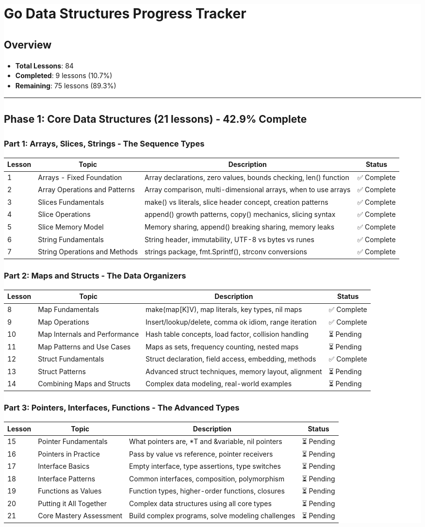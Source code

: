 # Go Data Structures Progress Tracker

## Overview
- **Total Lessons**: 84
- **Completed**: 9 lessons (10.7%)
- **Remaining**: 75 lessons (89.3%)

---

## Phase 1: Core Data Structures (21 lessons) - 42.9% Complete

### Part 1: Arrays, Slices, Strings - The Sequence Types
| Lesson | Topic | Description | Status |
|--------|-------|-------------|---------|
| 1 | Arrays - Fixed Foundation | Array declarations, zero values, bounds checking, len() function | ✅ Complete |
| 2 | Array Operations and Patterns | Array comparison, multi-dimensional arrays, when to use arrays | ✅ Complete |
| 3 | Slices Fundamentals | make() vs literals, slice header concept, creation patterns | ✅ Complete |
| 4 | Slice Operations | append() growth patterns, copy() mechanics, slicing syntax | ✅ Complete |
| 5 | Slice Memory Model | Memory sharing, append() breaking sharing, memory leaks | ✅ Complete |
| 6 | String Fundamentals | String header, immutability, UTF-8 vs bytes vs runes | ✅ Complete |
| 7 | String Operations and Methods | strings package, fmt.Sprintf(), strconv conversions | ✅ Complete |

### Part 2: Maps and Structs - The Data Organizers
| Lesson | Topic | Description | Status |
|--------|-------|-------------|---------|
| 8 | Map Fundamentals | make(map[K]V), map literals, key types, nil maps | ✅ Complete |
| 9 | Map Operations | Insert/lookup/delete, comma ok idiom, range iteration | ✅ Complete |
| 10 | Map Internals and Performance | Hash table concepts, load factor, collision handling | ⏳ Pending |
| 11 | Map Patterns and Use Cases | Maps as sets, frequency counting, nested maps | ⏳ Pending |
| 12 | Struct Fundamentals | Struct declaration, field access, embedding, methods | ✅ Complete |
| 13 | Struct Patterns | Advanced struct techniques, memory layout, alignment | ⏳ Pending |
| 14 | Combining Maps and Structs | Complex data modeling, real-world examples | ⏳ Pending |

### Part 3: Pointers, Interfaces, Functions - The Advanced Types
| Lesson | Topic | Description | Status |
|--------|-------|-------------|---------|
| 15 | Pointer Fundamentals | What pointers are, *T and &variable, nil pointers | ⏳ Pending |
| 16 | Pointers in Practice | Pass by value vs reference, pointer receivers | ⏳ Pending |
| 17 | Interface Basics | Empty interface, type assertions, type switches | ⏳ Pending |
| 18 | Interface Patterns | Common interfaces, composition, polymorphism | ⏳ Pending |
| 19 | Functions as Values | Function types, higher-order functions, closures | ⏳ Pending |
| 20 | Putting it All Together | Complex data structures using all core types | ⏳ Pending |
| 21 | Core Mastery Assessment | Build complex programs, solve modeling challenges | ⏳ Pending |

